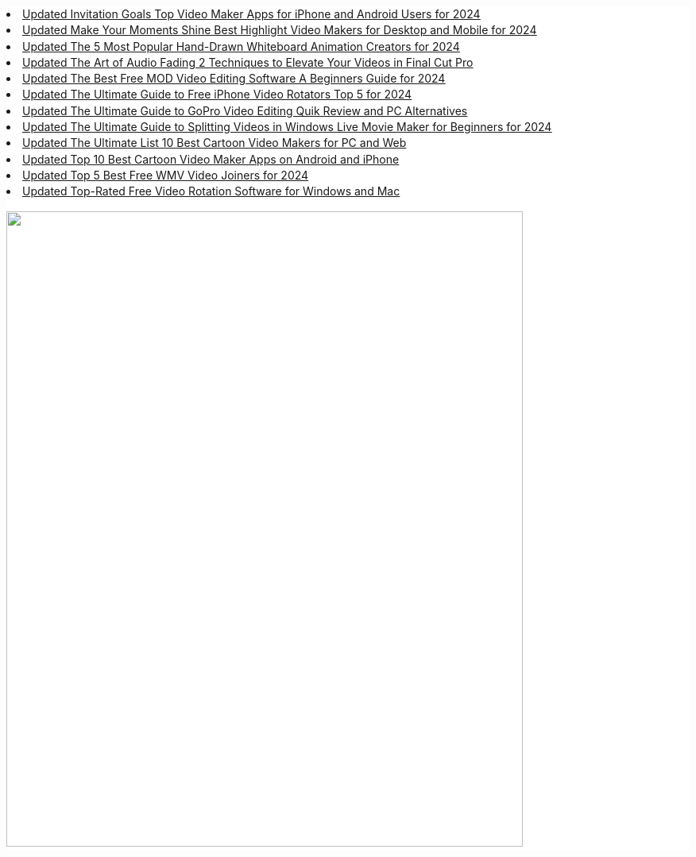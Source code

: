 <li><a href="https://video-content-creator.techidaily.com/updated-invitation-goals-top-video-maker-apps-for-iphone-and-android-users-for-2024/"><u>Updated Invitation Goals Top Video Maker Apps for iPhone and Android Users for 2024</u></a></li>
<li><a href="https://video-content-creator.techidaily.com/updated-make-your-moments-shine-best-highlight-video-makers-for-desktop-and-mobile-for-2024/"><u>Updated Make Your Moments Shine Best Highlight Video Makers for Desktop and Mobile for 2024</u></a></li>
<li><a href="https://video-content-creator.techidaily.com/updated-the-5-most-popular-hand-drawn-whiteboard-animation-creators-for-2024/"><u>Updated The 5 Most Popular Hand-Drawn Whiteboard Animation Creators for 2024</u></a></li>
<li><a href="https://video-content-creator.techidaily.com/updated-the-art-of-audio-fading-2-techniques-to-elevate-your-videos-in-final-cut-pro/"><u>Updated The Art of Audio Fading 2 Techniques to Elevate Your Videos in Final Cut Pro</u></a></li>
<li><a href="https://video-content-creator.techidaily.com/updated-the-best-free-mod-video-editing-software-a-beginners-guide-for-2024/"><u>Updated The Best Free MOD Video Editing Software A Beginners Guide for 2024</u></a></li>
<li><a href="https://video-content-creator.techidaily.com/updated-the-ultimate-guide-to-free-iphone-video-rotators-top-5-for-2024/"><u>Updated The Ultimate Guide to Free iPhone Video Rotators Top 5 for 2024</u></a></li>
<li><a href="https://video-content-creator.techidaily.com/updated-the-ultimate-guide-to-gopro-video-editing-quik-review-and-pc-alternatives/"><u>Updated The Ultimate Guide to GoPro Video Editing Quik Review and PC Alternatives</u></a></li>
<li><a href="https://video-content-creator.techidaily.com/updated-the-ultimate-guide-to-splitting-videos-in-windows-live-movie-maker-for-beginners-for-2024/"><u>Updated The Ultimate Guide to Splitting Videos in Windows Live Movie Maker for Beginners for 2024</u></a></li>
<li><a href="https://video-content-creator.techidaily.com/updated-the-ultimate-list-10-best-cartoon-video-makers-for-pc-and-web/"><u>Updated The Ultimate List 10 Best Cartoon Video Makers for PC and Web</u></a></li>
<li><a href="https://video-content-creator.techidaily.com/updated-top-10-best-cartoon-video-maker-apps-on-android-and-iphone/"><u>Updated Top 10 Best Cartoon Video Maker Apps on Android and iPhone</u></a></li>
<li><a href="https://video-content-creator.techidaily.com/updated-top-5-best-free-wmv-video-joiners-for-2024/"><u>Updated Top 5 Best Free WMV Video Joiners for 2024</u></a></li>
<li><a href="https://video-content-creator.techidaily.com/updated-top-rated-free-video-rotation-software-for-windows-and-mac/"><u>Updated Top-Rated Free Video Rotation Software for Windows and Mac</u></a></li>
</ul></div>

<ins class="adsbygoogle"
      style="display:block"
      data-ad-client="ca-pub-7571918770474297"
      data-ad-slot="8358498916"
      data-ad-format="auto"
      data-full-width-responsive="true"></ins>

<a href="https://aspironcom.sjv.io/c/5597632/1941789/21554" target="_top" id="1941789"><img src="//a.impactradius-go.com/display-ad/21554-1941789" border="0" alt="" width="650" height="800"/></a><img height="0" width="0" src="https://imp.pxf.io/i/5597632/1941789/21554" style="position:absolute;visibility:hidden;" border="0" />
